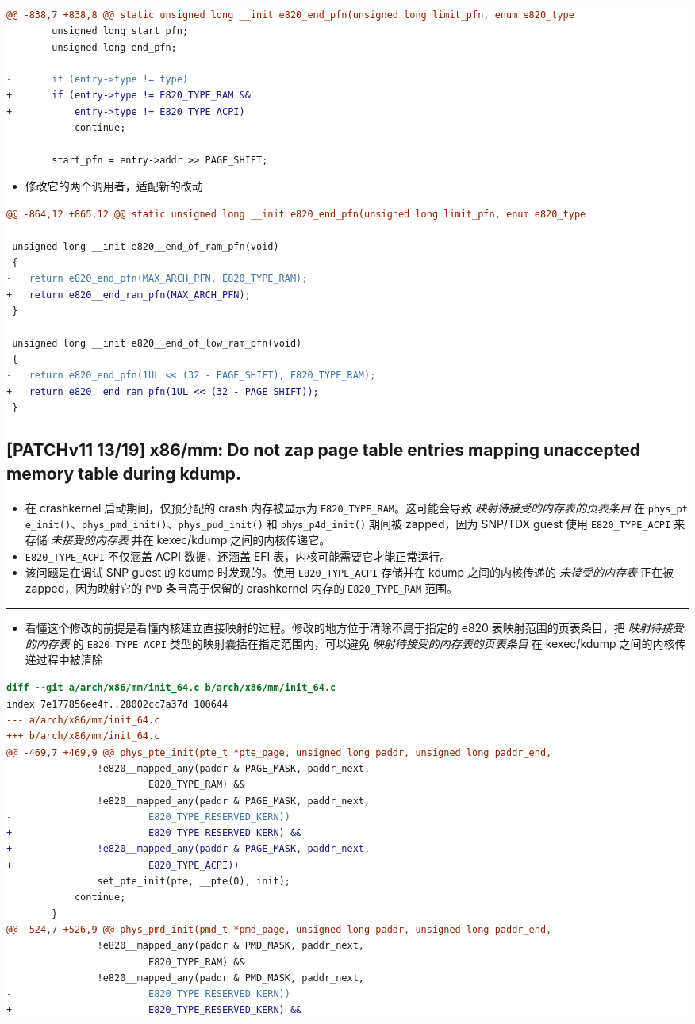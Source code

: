 ```diff
@@ -838,7 +838,8 @@ static unsigned long __init e820_end_pfn(unsigned long limit_pfn, enum e820_type
        unsigned long start_pfn;
        unsigned long end_pfn;

-       if (entry->type != type)
+       if (entry->type != E820_TYPE_RAM &&
+           entry->type != E820_TYPE_ACPI)
            continue;

        start_pfn = entry->addr >> PAGE_SHIFT;
```
* 修改它的两个调用者，适配新的改动
```diff
@@ -864,12 +865,12 @@ static unsigned long __init e820_end_pfn(unsigned long limit_pfn, enum e820_type

 unsigned long __init e820__end_of_ram_pfn(void)
 {
-   return e820_end_pfn(MAX_ARCH_PFN, E820_TYPE_RAM);
+   return e820__end_ram_pfn(MAX_ARCH_PFN);
 }

 unsigned long __init e820__end_of_low_ram_pfn(void)
 {
-   return e820_end_pfn(1UL << (32 - PAGE_SHIFT), E820_TYPE_RAM);
+   return e820__end_ram_pfn(1UL << (32 - PAGE_SHIFT));
 }
```

## [PATCHv11 13/19] x86/mm: Do not zap page table entries mapping unaccepted memory table during kdump.
* 在 crashkernel 启动期间，仅预分配的 crash 内存被显示为 `E820_TYPE_RAM`。这可能会导致 *映射待接受的内存表的页表条目* 在 `phys_pte_init()`、`phys_pmd_init()`、`phys_pud_init()` 和 `phys_p4d_init()` 期间被 zapped，因为 SNP/TDX guest 使用 `E820_TYPE_ACPI` 来存储 *未接受的内存表* 并在 kexec/kdump 之间的内核传递它。
* `E820_TYPE_ACPI` 不仅涵盖 ACPI 数据，还涵盖 EFI 表，内核可能需要它才能正常运行。
* 该问题是在调试 SNP guest 的 kdump 时发现的。使用 `E820_TYPE_ACPI` 存储并在 kdump 之间的内核传递的 *未接受的内存表* 正在被 zapped，因为映射它的 `PMD` 条目高于保留的 crashkernel 内存的 `E820_TYPE_RAM` 范围。
---
* 看懂这个修改的前提是看懂内核建立直接映射的过程。修改的地方位于清除不属于指定的 e820 表映射范围的页表条目，把 *映射待接受的内存表* 的 `E820_TYPE_ACPI` 类型的映射囊括在指定范围内，可以避免 *映射待接受的内存表的页表条目* 在 kexec/kdump 之间的内核传递过程中被清除
```diff
diff --git a/arch/x86/mm/init_64.c b/arch/x86/mm/init_64.c
index 7e177856ee4f..28002cc7a37d 100644
--- a/arch/x86/mm/init_64.c
+++ b/arch/x86/mm/init_64.c
@@ -469,7 +469,9 @@ phys_pte_init(pte_t *pte_page, unsigned long paddr, unsigned long paddr_end,
                !e820__mapped_any(paddr & PAGE_MASK, paddr_next,
                         E820_TYPE_RAM) &&
                !e820__mapped_any(paddr & PAGE_MASK, paddr_next,
-                        E820_TYPE_RESERVED_KERN))
+                        E820_TYPE_RESERVED_KERN) &&
+               !e820__mapped_any(paddr & PAGE_MASK, paddr_next,
+                        E820_TYPE_ACPI))
                set_pte_init(pte, __pte(0), init);
            continue;
        }
@@ -524,7 +526,9 @@ phys_pmd_init(pmd_t *pmd_page, unsigned long paddr, unsigned long paddr_end,
                !e820__mapped_any(paddr & PMD_MASK, paddr_next,
                         E820_TYPE_RAM) &&
                !e820__mapped_any(paddr & PMD_MASK, paddr_next,
-                        E820_TYPE_RESERVED_KERN))
+                        E820_TYPE_RESERVED_KERN) &&
```
